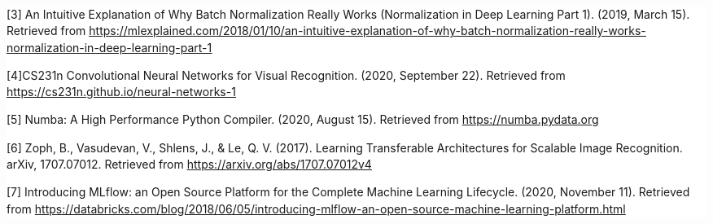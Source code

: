 \[3\] An Intuitive Explanation of Why Batch Normalization Really Works
(Normalization in Deep Learning Part 1). (2019, March 15). Retrieved
from
[<u>https://mlexplained.com/2018/01/10/an-intuitive-explanation-of-why-batch-normalization-really-works-normalization-in-deep-learning-part-1</u>](https://mlexplained.com/2018/01/10/an-intuitive-explanation-of-why-batch-normalization-really-works-normalization-in-deep-learning-part-1)

\[4\]CS231n Convolutional Neural Networks for Visual Recognition. (2020,
September 22). Retrieved from
[<u>https://cs231n.github.io/neural-networks-1</u>](https://cs231n.github.io/neural-networks-1)

\[5\] Numba: A High Performance Python Compiler. (2020, August 15).
Retrieved from
[<u>https://numba.pydata.org</u>](https://numba.pydata.org)

\[6\] Zoph, B., Vasudevan, V., Shlens, J., & Le, Q. V. (2017). Learning
Transferable Architectures for Scalable Image Recognition. arXiv,
1707.07012. Retrieved from
[<u>https://arxiv.org/abs/1707.07012v4</u>](https://arxiv.org/abs/1707.07012v4)

\[7\] Introducing MLflow: an Open Source Platform for the Complete
Machine Learning Lifecycle. (2020, November 11). Retrieved from
https://databricks.com/blog/2018/06/05/introducing-mlflow-an-open-source-machine-learning-platform.html
